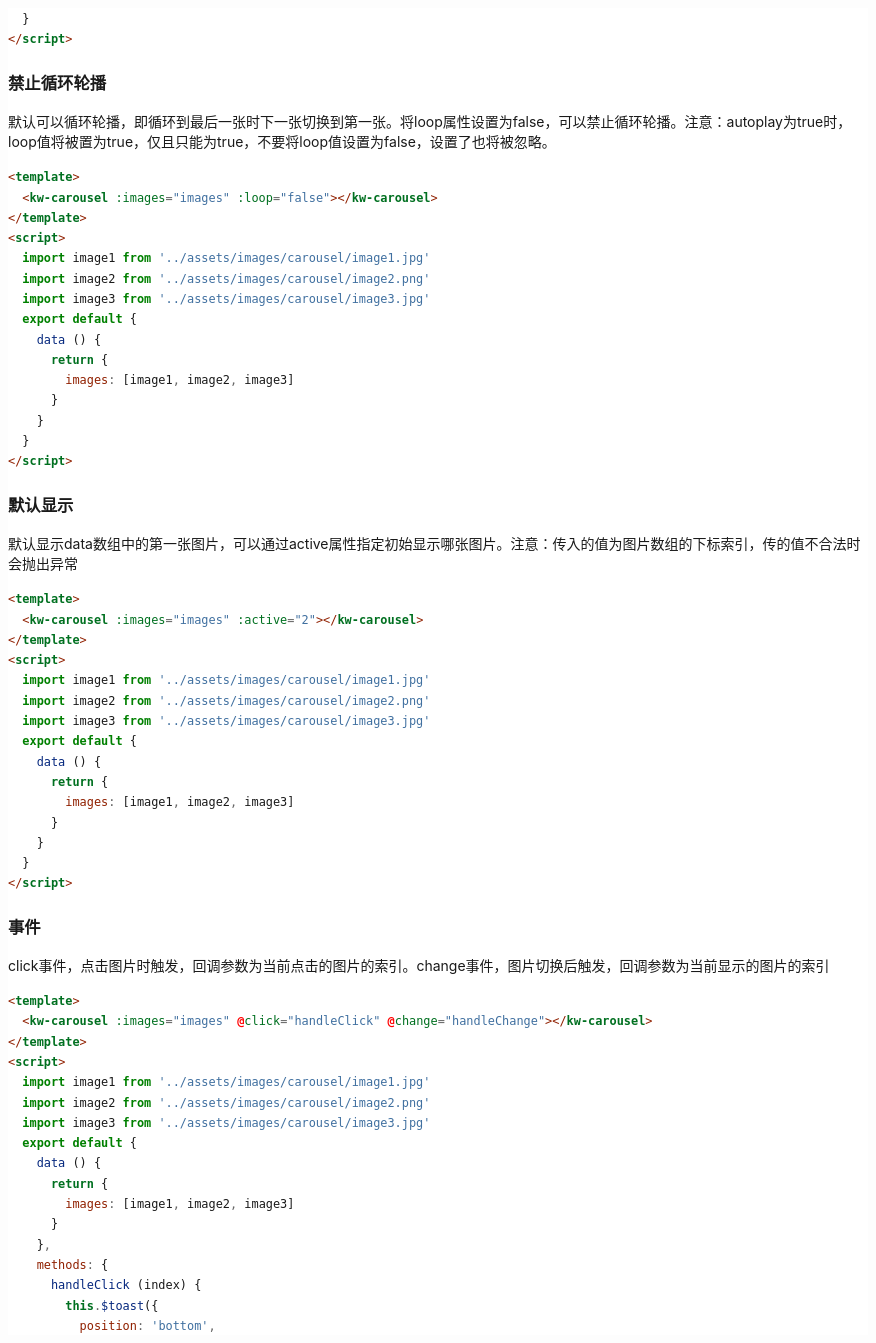 ```html
  }
</script>
```
### 禁止循环轮播
默认可以循环轮播，即循环到最后一张时下一张切换到第一张。将loop属性设置为false，可以禁止循环轮播。注意：autoplay为true时，loop值将被置为true，仅且只能为true，不要将loop值设置为false，设置了也将被忽略。
```html
<template>
  <kw-carousel :images="images" :loop="false"></kw-carousel>
</template>
<script>
  import image1 from '../assets/images/carousel/image1.jpg'
  import image2 from '../assets/images/carousel/image2.png'
  import image3 from '../assets/images/carousel/image3.jpg'
  export default {
    data () {
      return {
        images: [image1, image2, image3]
      }
    }
  }
</script>
```
### 默认显示
默认显示data数组中的第一张图片，可以通过active属性指定初始显示哪张图片。注意：传入的值为图片数组的下标索引，传的值不合法时会抛出异常
```html
<template>
  <kw-carousel :images="images" :active="2"></kw-carousel>
</template>
<script>
  import image1 from '../assets/images/carousel/image1.jpg'
  import image2 from '../assets/images/carousel/image2.png'
  import image3 from '../assets/images/carousel/image3.jpg'
  export default {
    data () {
      return {
        images: [image1, image2, image3]
      }
    }
  }
</script>
```
### 事件
click事件，点击图片时触发，回调参数为当前点击的图片的索引。change事件，图片切换后触发，回调参数为当前显示的图片的索引
```html
<template>
  <kw-carousel :images="images" @click="handleClick" @change="handleChange"></kw-carousel>
</template>
<script>
  import image1 from '../assets/images/carousel/image1.jpg'
  import image2 from '../assets/images/carousel/image2.png'
  import image3 from '../assets/images/carousel/image3.jpg'
  export default {
    data () {
      return {
        images: [image1, image2, image3]
      }
    },
    methods: {
      handleClick (index) {
        this.$toast({
          position: 'bottom',
```